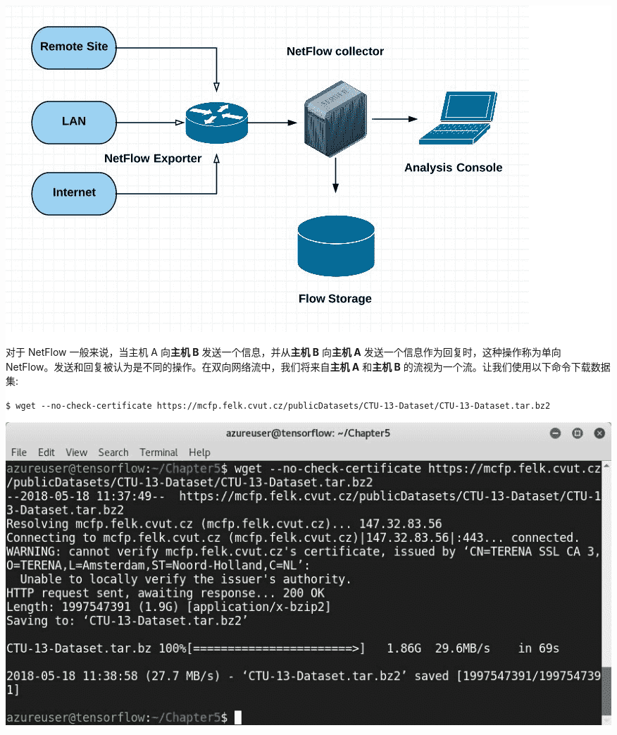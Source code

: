 ![](img/00118.jpeg)

对于 NetFlow 一般来说，当主机 A 向**主机 B** 发送一个信息，并从**主机 B** 向**主机 A** 发送一个信息作为回复时，这种操作称为单向 NetFlow。发送和回复被认为是不同的操作。在双向网络流中，我们将来自**主机 A** 和**主机 B** 的流视为一个流。让我们使用以下命令下载数据集:

```
$ wget --no-check-certificate https://mcfp.felk.cvut.cz/publicDatasets/CTU-13-Dataset/CTU-13-Dataset.tar.bz2
```

![](img/00119.jpeg)
